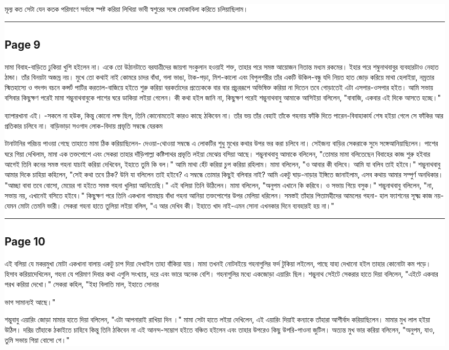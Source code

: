 মূল্য কত সেটা যেন কতক পরিমাণে
সর্বাঙ্গে স্পষ্ট করিয়া লিখিয়া ভাবী স্বশুরের সঙ্গে মোকাবিলা করিতে চলিয়াছিলাম।

---

## Page 9

মামা বিবাহ-বাড়িতে ঢুকিয়া খুশি হইলেন না। একে তো উঠানটাতে বরযাত্রীদের জায়গা সংকুলান হওয়াই শক্ত, তাহার পরে সমস্ত আয়োজন নিতান্ত মধ্যম রকমের। ইহার পরে শম্বুনাথবাবুর ব্যবহারটাও নেহাত ঠান্ডা। তাঁর বিনয়টা অজস্র নয়। মুখে তো কথাই নাই কোমরে চাদর বাঁধা, গলা ভাঙা, টাক-পড়া, মিশ-কালো এবং বিপুলশরীর তাঁর একটি উকিল-বন্ধু যদি নিয়ত হাত জোড় করিয়ে মাথা হেলাইয়া, নম্রতার স্মিতহাস্যে ও গদগদ বচনে কন্সর্ট পাটির করতাল-বাজিয়ে হইতে শুরু করিয়া বরকর্তাদের প্রত্যেককে বার বার প্রচুররূপে অভিষিক্ত করিয়া না দিতেন তবে গোড়াতেই এটা এসপার-ওসপার হইত।
আমি সভায় বসিবার কিছুক্ষণ পরেই মামা শম্ভুনাথবাবুকে পাশের ঘরে ডাকিয়া লইয়া গেলেন। কী কথা হইল জানি না, কিছুক্ষণ পরেই শম্ভুনাথবাবু আমাকে আসিইয়া বলিলেন, "বাবাজি, একবার এই দিকে আসতে হচ্ছে।"

ব্যাপারখানা এই। -সকলে না হউক, কিন্তু কোনো লক্ষ ছিল, তিনি কোনোমতেই কারও কাছে
ঠকিবেন না। তাঁর ভয় তাঁর বেহাই তাঁকে গহনায় ফাঁকি দিতে পারেন-বিবাহাকার্য শেষ হইয়া গেলে সে ফাঁকির আর প্রতিকার চলিবে না। বাড়িভাড়া সওগাদ লোক-বিদায় প্রভৃতি সম্বন্ধে যেরকম

টানাটানির পরিচয় পাওয়া গেছে তাহাতে মামা
ঠিক করিয়াছিলেন- দেওয়া-থোওয়া সম্বন্ধে এ লোকটির শুধু মুখের কথার উপর ভর করা চলিবে না। সেইজন্য বাড়ির সেকরাকে সুদে সঙ্গেআনিয়াছিলেন। পাশের ঘরে গিয়া দেখিলাম, মামা এক তক্তপোশে এবং সেকরা তাহার দাঁড়িপাল্লা কষ্টিপাথর প্রভৃতি লইয়া মেঝেয় বসিয়া আছে।
শম্ভুনাথবাবু আমাকে বলিলেন, "তোমার মামা বলিতেছেন বিবাহের কাজ শুরু হইবার আগেই তিনি কনের সমস্ত গহনা যাচাই করিয়া দেখিবেন, ইহাতে তুমি কি বল।"
আমি মাথা হেঁট করিয়া চুপ করিয়া রহিলাম।
মামা বলিলেন, "ও আবার কী বলিবে। আমি যা বলিব তাই হইবে।"
শম্ভুনাথবাবু আমার দিকে চাহিয়া কহিলেন, "সেই কথা তবে ঠিক? উনি যা বলিলেন তাই হইবে? এ সম্বন্ধে তোমার কিছুই বলিবার নাই?
আমি একটু ঘাড়-নাড়ার ইঙ্গিতে জানাইলাম, এসব কথায় আমার সম্পুর্ণ অনধিকার।
"আচ্ছা বাবা তবে বোসো, মেয়ের গা হইতে সমস্ত গহনা খুলিয়া আনিতেছি।" এই বলিয়া তিনি উঠিলেন।
মামা বলিলেন, "অনুপম এখানে কি করিবে। ও সভায় গিয়ে বসুক।"
শম্ভুনাথবাবু বলিলেন, "না, সভায় নয়, এখানেই বসিতে হইবে।"
কিছুক্ষণ পরে তিনি একখানা গামছায় বাঁধা গহনা আনিয়া তক্তপোশের উপর মেলিয়া ধরিলেন। সমস্তই তাঁহার
পিতামহীদের আমলের গহনা- হাল ফ্যাশনের সূক্ষ্ম কাজ নয়- যেমন মোটা তেমনি ভারী।
সেকরা গহনা হাতে তুলিয়া লইয়া বলিল, "এ আর দেখিব কী। ইহাতে খাদ নাই-এমন সোনা এখনকার দিনে ব্যবহারই হয় না।"

---

## Page 10

এই বলিয়া যে মকরমুখা মোটা একখানা বালায় একটু চাপ দিয়া দেখাইল তাহা বাঁকিয়া যায়।
মামা তখনই নোটবইয়ে গহনাগুলির ফর্দ টুকিয়া লইলেন, পাছে যাহা দেখানো হইল তাহার কোনোটা কম পড়ে। হিসাব করিয়াদেখিলেন, গহনা যে পরিমাণ দিবার কথা এগুলি সংখ্যায়, দরে এবং ভারে অনেক বেশি। গহনাগুলির মধ্যে একজোড়া এয়ারিং ছিল। শম্ভুনাথ সেইটে সেকরার হাতে দিয়া বলিলেন, "এইটে একবার পরখ করিয়া দেখো।" সেকরা কহিল, "ইহা বিলাতি মাল, ইহাতে সোনার

ভাগ সামান্যই আছে।"

শম্ভুবাবু এয়ারিং জোড়া মামার হাতে দিয়া বলিলেন, "এটা আপনারাই রাখিয়া দিন ।"
মামা সেটা হাতে লইয়া দেখিলেন, এই এয়ারিং দিয়াই কন্যাকে তাঁহারা আশীর্বাদ করিয়াছিলেন।
মামার মুখ লাল হইয়া উঠিল। দরিদ্র তাঁহাকে ঠকাইতে চাহিবে কিন্তু তিনি ঠকিবেন না
এই আনন্দ-সম্ভোগ হইতে বঞ্চিত হইলেন এবং তাহার উপরেও কিছু উপরি-পাওনা জুটিল। অত্যন্ত মুখ ভার করিয়া বলিলেন, "অনুপম, যাও, তুমি সভায় গিয়া বোসো গে।"
